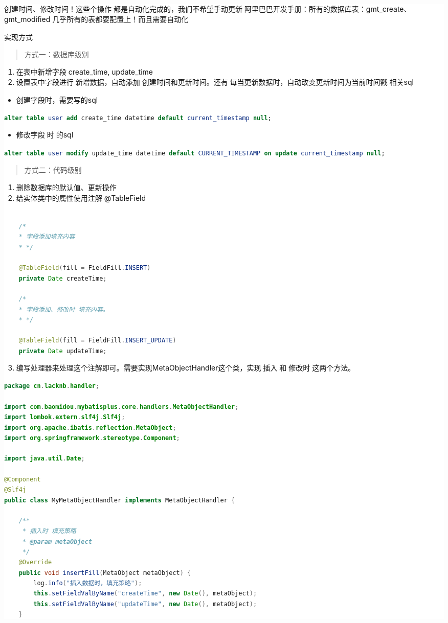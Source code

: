 创建时间、修改时间！这些个操作 都是自动化完成的，我们不希望手动更新
阿里巴巴开发手册：所有的数据库表：gmt_create、gmt_modified 几乎所有的表都要配置上！而且需要自动化

实现方式

> 方式一：数据库级别
1. 在表中新增字段 create_time, update_time
2. 设置表中字段进行 新增数据，自动添加 创建时间和更新时间。还有 每当更新数据时，自动改变更新时间为当前时间戳
相关sql
- 创建字段时，需要写的sql
```sql
alter table user add create_time datetime default current_timestamp null;

```

- 修改字段 时 的sql
```sql
alter table user modify update_time datetime default CURRENT_TIMESTAMP on update current_timestamp null;

```

> 方式二：代码级别

1. 删除数据库的默认值、更新操作
2. 给实体类中的属性使用注解 @TableField
```java

    /*
    * 字段添加填充内容
    * */

    @TableField(fill = FieldFill.INSERT)
    private Date createTime;

    /*
    * 字段添加、修改时 填充内容。
    * */

    @TableField(fill = FieldFill.INSERT_UPDATE)
    private Date updateTime;
```
3. 编写处理器来处理这个注解即可。需要实现MetaObjectHandler这个类，实现 插入 和  修改时 这两个方法。
```java
package cn.lacknb.handler;

import com.baomidou.mybatisplus.core.handlers.MetaObjectHandler;
import lombok.extern.slf4j.Slf4j;
import org.apache.ibatis.reflection.MetaObject;
import org.springframework.stereotype.Component;

import java.util.Date;

@Component
@Slf4j
public class MyMetaObjectHandler implements MetaObjectHandler {

    /**
     * 插入时 填充策略
     * @param metaObject
     */
    @Override
    public void insertFill(MetaObject metaObject) {
        log.info("插入数据时，填充策略");
        this.setFieldValByName("createTime", new Date(), metaObject);
        this.setFieldValByName("updateTime", new Date(), metaObject);
    }
```